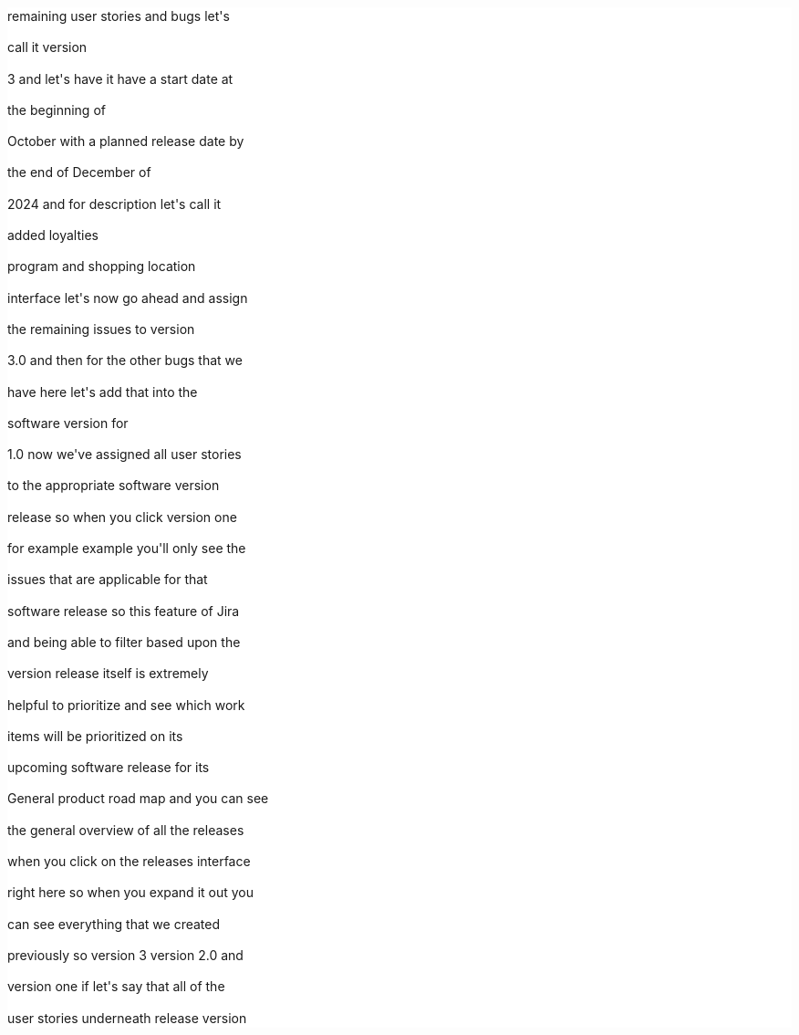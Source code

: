 remaining user stories and bugs let's

call it version

3 and let's have it have a start date at

the beginning of

October with a planned release date by

the end of December of

2024 and for description let's call it

added loyalties

program and shopping location

interface let's now go ahead and assign

the remaining issues to version

3.0 and then for the other bugs that we

have here let's add that into the

software version for

1.0 now we've assigned all user stories

to the appropriate software version

release so when you click version one

for example example you'll only see the

issues that are applicable for that

software release so this feature of Jira

and being able to filter based upon the

version release itself is extremely

helpful to prioritize and see which work

items will be prioritized on its

upcoming software release for its

General product road map and you can see

the general overview of all the releases

when you click on the releases interface

right here so when you expand it out you

can see everything that we created

previously so version 3 version 2.0 and

version one if let's say that all of the

user stories underneath release version
